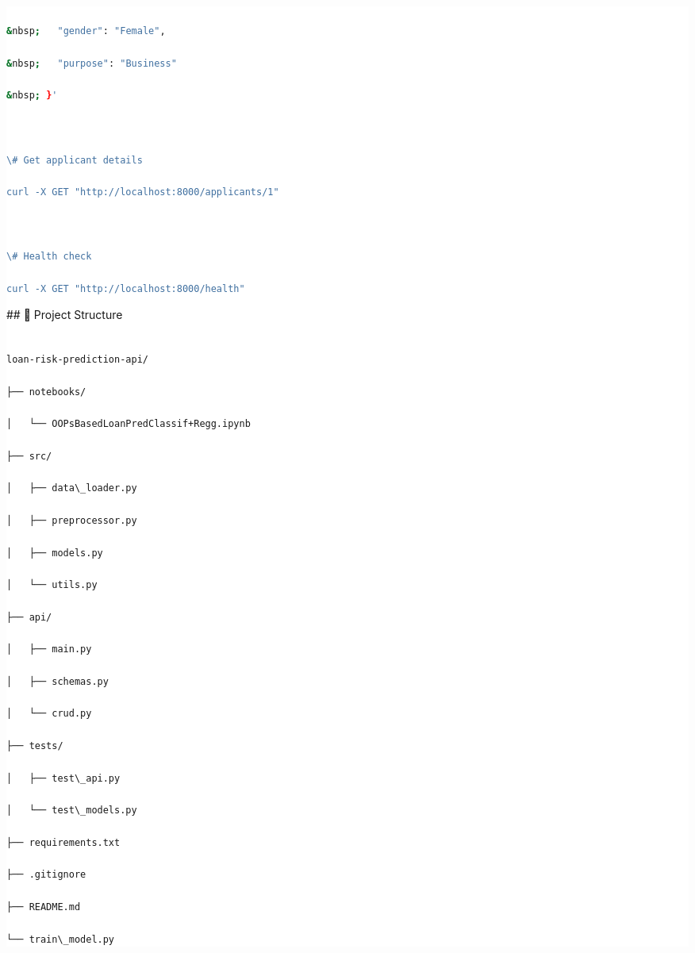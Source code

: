 ```bash

&nbsp;   "gender": "Female",

&nbsp;   "purpose": "Business"

&nbsp; }'



\# Get applicant details

curl -X GET "http://localhost:8000/applicants/1"



\# Health check

curl -X GET "http://localhost:8000/health"

```



\## 📁 Project Structure



```

loan-risk-prediction-api/

├── notebooks/

│   └── OOPsBasedLoanPredClassif+Regg.ipynb

├── src/

│   ├── data\_loader.py

│   ├── preprocessor.py

│   ├── models.py

│   └── utils.py

├── api/

│   ├── main.py

│   ├── schemas.py

│   └── crud.py

├── tests/

│   ├── test\_api.py

│   └── test\_models.py

├── requirements.txt

├── .gitignore

├── README.md

└── train\_model.py
```